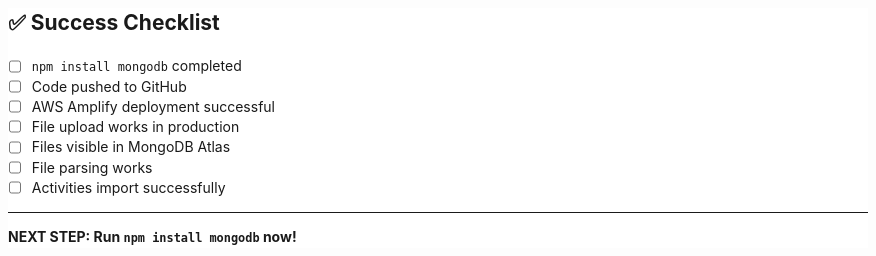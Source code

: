 
## ✅ Success Checklist

- [ ] `npm install mongodb` completed
- [ ] Code pushed to GitHub
- [ ] AWS Amplify deployment successful
- [ ] File upload works in production
- [ ] Files visible in MongoDB Atlas
- [ ] File parsing works
- [ ] Activities import successfully

---

**NEXT STEP: Run `npm install mongodb` now!**
